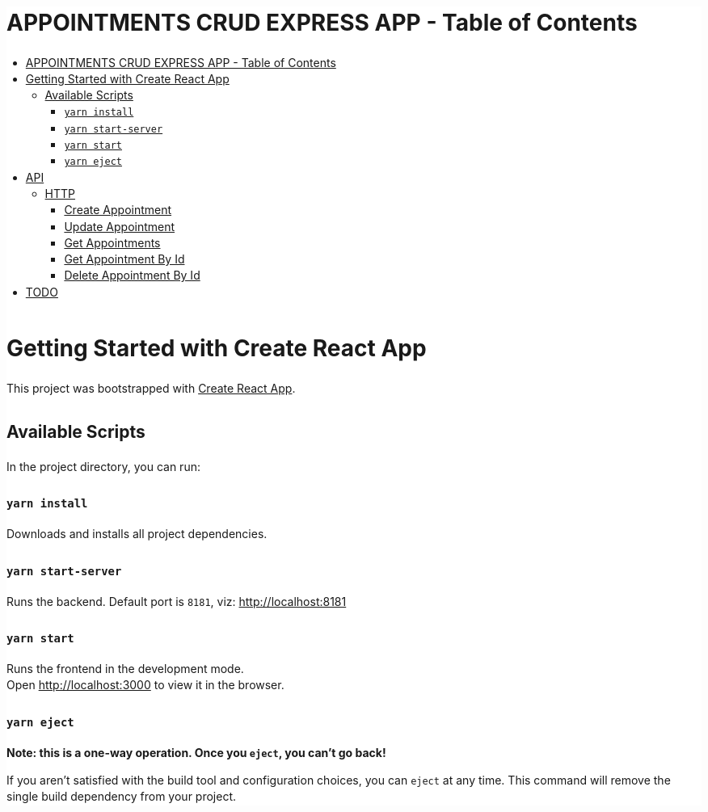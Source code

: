 
# APPOINTMENTS CRUD EXPRESS APP - Table of Contents



- [APPOINTMENTS CRUD EXPRESS APP - Table of Contents](#appointments-crud-express-app---table-of-contents)
- [Getting Started with Create React App](#getting-started-with-create-react-app)
  - [Available Scripts](#available-scripts)
    - [`yarn install`](#yarn-install)
    - [`yarn start-server`](#yarn-start-server)
    - [`yarn start`](#yarn-start)
    - [`yarn eject`](#yarn-eject)
- [API](#api)
  - [HTTP](#http)
    - [Create Appointment](#create-appointment)
    - [Update Appointment](#update-appointment)
    - [Get Appointments](#get-appointments)
    - [Get Appointment By Id](#get-appointment-by-id)
    - [Delete Appointment By Id](#delete-appointment-by-id)
- [TODO](#todo)



# Getting Started with Create React App

This project was bootstrapped with [Create React App](https://github.com/facebook/create-react-app).

## Available Scripts

In the project directory, you can run:

### `yarn install`

Downloads and installs all project dependencies.

### `yarn start-server`

Runs the backend. Default port is `8181`, viz: [http://localhost:8181](http://localhost:8181)

### `yarn start`

Runs the frontend in the development mode.\
Open [http://localhost:3000](http://localhost:3000) to view it in the browser.

### `yarn eject`

**Note: this is a one-way operation. Once you `eject`, you can’t go back!**

If you aren’t satisfied with the build tool and configuration choices, you can `eject` at any time. This command will remove the single build dependency from your project.
